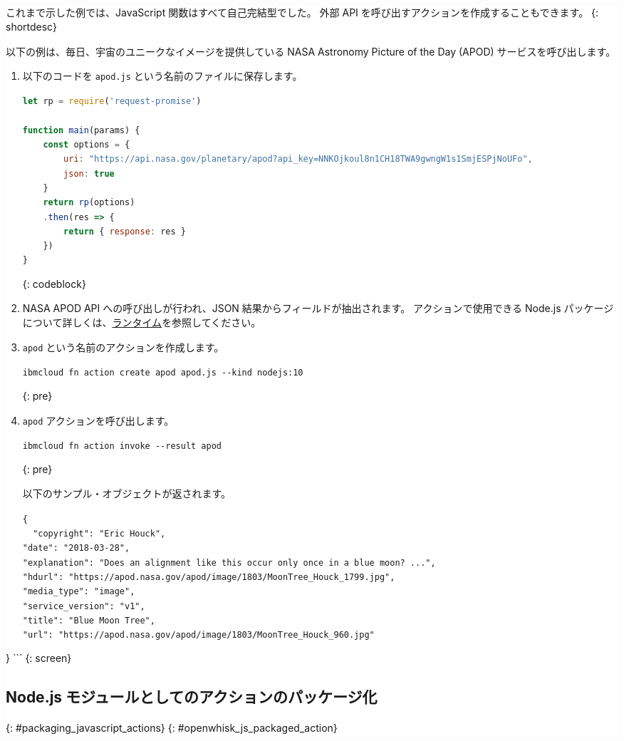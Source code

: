 これまで示した例では、JavaScript 関数はすべて自己完結型でした。 外部 API を呼び出すアクションを作成することもできます。
{: shortdesc}

以下の例は、毎日、宇宙のユニークなイメージを提供している NASA Astronomy Picture of the Day (APOD) サービスを呼び出します。

1. 以下のコードを `apod.js` という名前のファイルに保存します。

    ```javascript
    let rp = require('request-promise')

    function main(params) {
        const options = {
            uri: "https://api.nasa.gov/planetary/apod?api_key=NNKOjkoul8n1CH18TWA9gwngW1s1SmjESPjNoUFo",
            json: true
        }
        return rp(options)
        .then(res => {
            return { response: res }
        })
    }
    ```
    {: codeblock}

2. NASA APOD API への呼び出しが行われ、JSON 結果からフィールドが抽出されます。 アクションで使用できる Node.js パッケージについて詳しくは、[ランタイム](/docs/openwhisk?topic=cloud-functions-runtimes#openwhisk_ref_javascript_environments)を参照してください。

3. `apod` という名前のアクションを作成します。
    ```
    ibmcloud fn action create apod apod.js --kind nodejs:10
    ```
    {: pre}

3. `apod` アクションを呼び出します。
    ```
    ibmcloud fn action invoke --result apod
    ```
    {: pre}

    以下のサンプル・オブジェクトが返されます。

    ```
    {
      "copyright": "Eric Houck",
    "date": "2018-03-28",
    "explanation": "Does an alignment like this occur only once in a blue moon? ...",
    "hdurl": "https://apod.nasa.gov/apod/image/1803/MoonTree_Houck_1799.jpg",
    "media_type": "image",
    "service_version": "v1",
    "title": "Blue Moon Tree",
    "url": "https://apod.nasa.gov/apod/image/1803/MoonTree_Houck_960.jpg"
  }
    ```
    {: screen}

## Node.js モジュールとしてのアクションのパッケージ化
{: #packaging_javascript_actions}
{: #openwhisk_js_packaged_action}
